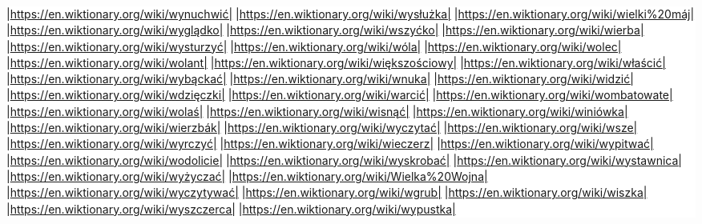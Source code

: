 |https://en.wiktionary.org/wiki/wynuchwić|
|https://en.wiktionary.org/wiki/wysłużka|
|https://en.wiktionary.org/wiki/wielki%20máj|
|https://en.wiktionary.org/wiki/wyglądko|
|https://en.wiktionary.org/wiki/wszyćko|
|https://en.wiktionary.org/wiki/wierba|
|https://en.wiktionary.org/wiki/wysturzyć|
|https://en.wiktionary.org/wiki/wóla|
|https://en.wiktionary.org/wiki/wolec|
|https://en.wiktionary.org/wiki/wolant|
|https://en.wiktionary.org/wiki/większościowy|
|https://en.wiktionary.org/wiki/właścić|
|https://en.wiktionary.org/wiki/wybąckać|
|https://en.wiktionary.org/wiki/wnuka|
|https://en.wiktionary.org/wiki/widzić|
|https://en.wiktionary.org/wiki/wdzięczki|
|https://en.wiktionary.org/wiki/warcić|
|https://en.wiktionary.org/wiki/wombatowate|
|https://en.wiktionary.org/wiki/wolaś|
|https://en.wiktionary.org/wiki/wisnąć|
|https://en.wiktionary.org/wiki/winiówka|
|https://en.wiktionary.org/wiki/wierzbák|
|https://en.wiktionary.org/wiki/wyczytać|
|https://en.wiktionary.org/wiki/wsze|
|https://en.wiktionary.org/wiki/wyrczyć|
|https://en.wiktionary.org/wiki/wieczerz|
|https://en.wiktionary.org/wiki/wypitwać|
|https://en.wiktionary.org/wiki/wodolicie|
|https://en.wiktionary.org/wiki/wyskrobać|
|https://en.wiktionary.org/wiki/wystawnica|
|https://en.wiktionary.org/wiki/wyżyczać|
|https://en.wiktionary.org/wiki/Wielka%20Wojna|
|https://en.wiktionary.org/wiki/wyczytywać|
|https://en.wiktionary.org/wiki/wgrub|
|https://en.wiktionary.org/wiki/wiszka|
|https://en.wiktionary.org/wiki/wyszczerca|
|https://en.wiktionary.org/wiki/wypustka|